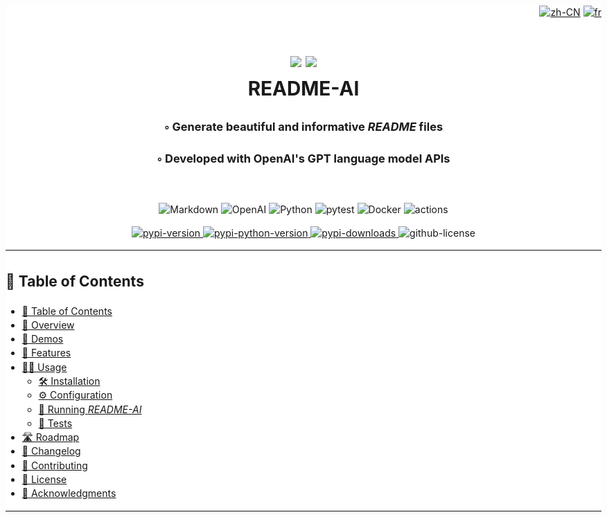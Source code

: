 <div align="right">

[![zh-CN](https://img.shields.io/badge/zh--CN-🇨🇳-white?style=plastic)](https://github.com/eli64s/readme-ai/blob/main/docs/README-zh-CN.md)
[![fr](https://img.shields.io/badge/FR-🇫🇷-white?style=plastic)](https://github.com/eli64s/readme-ai/blob/main/docs/README-fr.md)
</div>

<div align="center">
    <h1 align="center">
        <img src="https://img.icons8.com/?size=512&id=55494&format=png" width="80" />
        <img src="https://img.icons8.com/?size=512&id=kTuxVYRKeKEY&format=png" width="80" />
        <br>README-AI
    </h1>
    <h3>◦ Generate beautiful and informative <i>README</i> files</h3>
    <h3>◦ Developed with OpenAI's GPT language model APIs</h3>
    <br>
    <p align="center">
        <img src="https://img.shields.io/badge/Markdown-000000.svg?&logo=Markdown&logoColor=white" alt="Markdown" />
        <img src="https://img.shields.io/badge/OpenAI-412991.svg?&logo=OpenAI&logoColor=white" alt="OpenAI" />
        <img src="https://img.shields.io/badge/Python-3776AB.svg?&logo=Python&logoColor=white" alt="Python" />
        <img src="https://img.shields.io/badge/Pytest-0A9EDC.svg?&logo=Pytest&logoColor=white" alt="pytest" />
        <img src="https://img.shields.io/badge/Docker-2496ED.svg?style&logo=Docker&logoColor=white" alt="Docker" />
        <img src="https://img.shields.io/badge/GitHub%20Actions-2088FF.svg?style&logo=GitHub-Actions&logoColor=white" alt="actions" />
    </p>
    <a href="https://pypi.org/project/readmeai/">
        <img src="https://img.shields.io/pypi/v/readmeai?color=5D6D7E&logo=pypi" alt="pypi-version" />
    </a>
    <a href="https://pypi.org/project/readmeai/">
        <img src="https://img.shields.io/pypi/pyversions/readmeai?color=5D6D7E&logo=python" alt="pypi-python-version" />
    </a>
    <a href="https://pypi.org/project/readmeai/">
        <img src="https://img.shields.io/pypi/dm/readmeai?color=5D6D7E" alt="pypi-downloads" />
    </a>
    <img src="https://img.shields.io/github/license/eli64s/readme-ai?color=5D6D7E" alt="github-license" />
    <br>
</div>

---

## 📖 Table of Contents

- [📖 Table of Contents](#-table-of-contents)
- [📍 Overview](#-overview)
- [🎈 Demos](#-demos)
- [🤖 Features](#-features)
- [👩‍💻 Usage](#-usage)
  - [🛠 Installation](#-installation)
  - [⚙️ Configuration](#️-configuration)
  - [🚀 Running *README-AI*](#-running-readme-ai)
  - [🧪 Tests](#-tests)
- [🛣 Roadmap](#-roadmap)
- [📒 Changelog](#-changelog)
- [🤝 Contributing](#-contributing)
- [📄 License](#-license)
- [👏 Acknowledgments](#-acknowledgments)

---